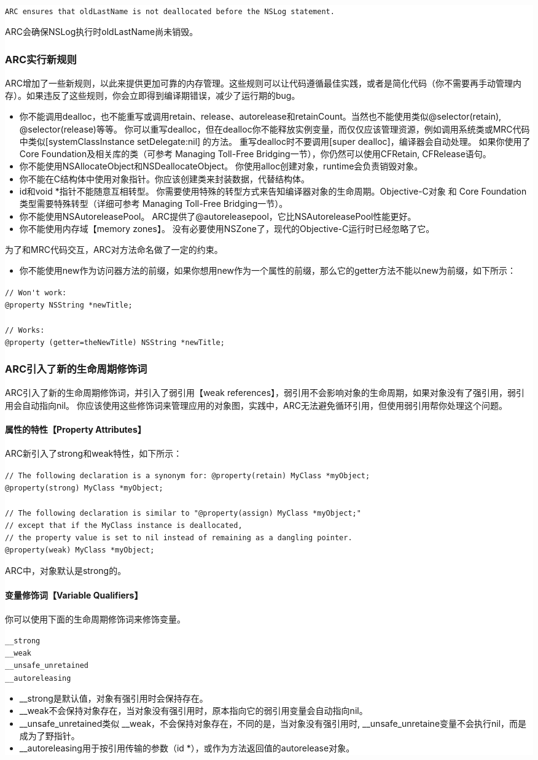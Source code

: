 ```
ARC ensures that oldLastName is not deallocated before the NSLog statement.
```
ARC会确保NSLog执行时oldLastName尚未销毁。

### ARC实行新规则
ARC增加了一些新规则，以此来提供更加可靠的内存管理。这些规则可以让代码遵循最佳实践，或者是简化代码（你不需要再手动管理内存）。如果违反了这些规则，你会立即得到编译期错误，减少了运行期的bug。
- 你不能调用dealloc，也不能重写或调用retain、release、autorelease和retainCount。当然也不能使用类似@selector(retain), @selector(release)等等。
你可以重写dealloc，但在dealloc你不能释放实例变量，而仅仅应该管理资源，例如调用系统类或MRC代码中类似[systemClassInstance setDelegate:nil] 的方法。
重写dealloc时不要调用[super dealloc]，编译器会自动处理。
如果你使用了Core Foundation及相关库的类（可参考 Managing Toll-Free Bridging一节），你仍然可以使用CFRetain, CFRelease语句。
- 你不能使用NSAllocateObject和NSDeallocateObject。
你使用alloc创建对象，runtime会负责销毁对象。
- 你不能在C结构体中使用对象指针。你应该创建类来封装数据，代替结构体。
- id和void *指针不能随意互相转型。
你需要使用特殊的转型方式来告知编译器对象的生命周期。Objective-C对象 和 Core Foundation类型需要特殊转型（详细可参考 Managing Toll-Free Bridging一节）。
- 你不能使用NSAutoreleasePool。 
ARC提供了@autoreleasepool，它比NSAutoreleasePool性能更好。
- 你不能使用内存域【memory zones】。
没有必要使用NSZone了，现代的Objective-C运行时已经忽略了它。

为了和MRC代码交互，ARC对方法命名做了一定的约束。
- 你不能使用new作为访问器方法的前缀，如果你想用new作为一个属性的前缀，那么它的getter方法不能以new为前缀，如下所示：
```
// Won't work:
@property NSString *newTitle;
 
// Works:
@property (getter=theNewTitle) NSString *newTitle;
```

### ARC引入了新的生命周期修饰词
ARC引入了新的生命周期修饰词，并引入了弱引用【weak references】，弱引用不会影响对象的生命周期，如果对象没有了强引用，弱引用会自动指向nil。
你应该使用这些修饰词来管理应用的对象图，实践中，ARC无法避免循环引用，但使用弱引用帮你处理这个问题。

#### 属性的特性【Property Attributes】
ARC新引入了strong和weak特性，如下所示：
```
// The following declaration is a synonym for: @property(retain) MyClass *myObject;
@property(strong) MyClass *myObject;
 
// The following declaration is similar to "@property(assign) MyClass *myObject;"
// except that if the MyClass instance is deallocated,
// the property value is set to nil instead of remaining as a dangling pointer.
@property(weak) MyClass *myObject;
```
ARC中，对象默认是strong的。

#### 变量修饰词【Variable Qualifiers】
你可以使用下面的生命周期修饰词来修饰变量。
```
__strong
__weak
__unsafe_unretained
__autoreleasing
```
- __strong是默认值，对象有强引用时会保持存在。
- __weak不会保持对象存在，当对象没有强引用时，原本指向它的弱引用变量会自动指向nil。
- __unsafe_unretained类似 __weak，不会保持对象存在，不同的是，当对象没有强引用时,  __unsafe_unretaine变量不会执行nil，而是成为了野指针。
- __autoreleasing用于按引用传输的参数（id *），或作为方法返回值的autorelease对象。
